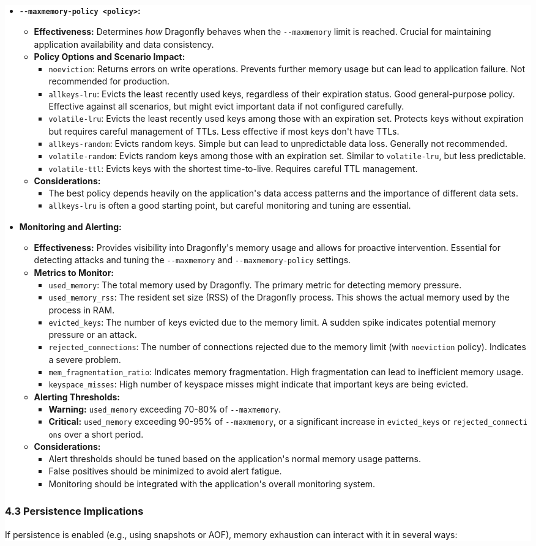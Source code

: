 *   **`--maxmemory-policy <policy>`:**

    *   **Effectiveness:**  Determines *how* Dragonfly behaves when the `--maxmemory` limit is reached.  Crucial for maintaining application availability and data consistency.
    *   **Policy Options and Scenario Impact:**
        *   `noeviction`:  Returns errors on write operations.  Prevents further memory usage but can lead to application failure.  Not recommended for production.
        *   `allkeys-lru`:  Evicts the least recently used keys, regardless of their expiration status.  Good general-purpose policy.  Effective against all scenarios, but might evict important data if not configured carefully.
        *   `volatile-lru`:  Evicts the least recently used keys among those with an expiration set.  Protects keys without expiration but requires careful management of TTLs.  Less effective if most keys don't have TTLs.
        *   `allkeys-random`:  Evicts random keys.  Simple but can lead to unpredictable data loss.  Generally not recommended.
        *   `volatile-random`:  Evicts random keys among those with an expiration set.  Similar to `volatile-lru`, but less predictable.
        *   `volatile-ttl`:  Evicts keys with the shortest time-to-live.  Requires careful TTL management.
    *   **Considerations:**
        *   The best policy depends heavily on the application's data access patterns and the importance of different data sets.
        *   `allkeys-lru` is often a good starting point, but careful monitoring and tuning are essential.

*   **Monitoring and Alerting:**

    *   **Effectiveness:**  Provides visibility into Dragonfly's memory usage and allows for proactive intervention.  Essential for detecting attacks and tuning the `--maxmemory` and `--maxmemory-policy` settings.
    *   **Metrics to Monitor:**
        *   `used_memory`:  The total memory used by Dragonfly.  The primary metric for detecting memory pressure.
        *   `used_memory_rss`: The resident set size (RSS) of the Dragonfly process. This shows the actual memory used by the process in RAM.
        *   `evicted_keys`:  The number of keys evicted due to the memory limit.  A sudden spike indicates potential memory pressure or an attack.
        *   `rejected_connections`:  The number of connections rejected due to the memory limit (with `noeviction` policy).  Indicates a severe problem.
        *   `mem_fragmentation_ratio`:  Indicates memory fragmentation.  High fragmentation can lead to inefficient memory usage.
        *   `keyspace_misses`: High number of keyspace misses might indicate that important keys are being evicted.
    *   **Alerting Thresholds:**
        *   **Warning:**  `used_memory` exceeding 70-80% of `--maxmemory`.
        *   **Critical:**  `used_memory` exceeding 90-95% of `--maxmemory`, or a significant increase in `evicted_keys` or `rejected_connections` over a short period.
    *   **Considerations:**
        *   Alert thresholds should be tuned based on the application's normal memory usage patterns.
        *   False positives should be minimized to avoid alert fatigue.
        *   Monitoring should be integrated with the application's overall monitoring system.

### 4.3 Persistence Implications

If persistence is enabled (e.g., using snapshots or AOF), memory exhaustion can interact with it in several ways:
